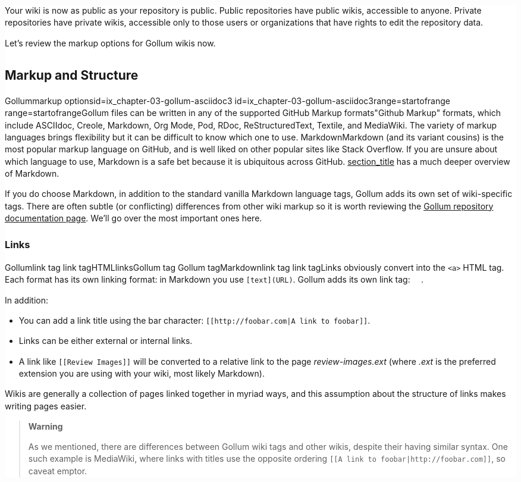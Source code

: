 Your wiki is now as public as your repository is public. Public
repositories have public wikis, accessible to anyone. Private
repositories have private wikis, accessible only to those users or
organizations that have rights to edit the repository data.

Let’s review the markup options for Gollum wikis now.

## Markup and Structure

Gollummarkup optionsid=ix\_chapter-03-gollum-asciidoc3
id=ix\_chapter-03-gollum-asciidoc3range=startofrange
range=startofrangeGollum files can be written in any of the supported
GitHub Markup formats"Github Markup" formats, which include ASCIIdoc,
Creole, Markdown, Org Mode, Pod, RDoc, ReStructuredText, Textile, and
MediaWiki. The variety of markup languages brings flexibility but it can
be difficult to know which one to use. MarkdownMarkdown (and its variant
cousins) is the most popular markup language on GitHub, and is well
liked on other popular sites like Stack Overflow. If you are unsure
about which language to use, Markdown is a safe bet because it is
ubiquitous across GitHub. [section\_title](#Jekyll) has a much deeper
overview of Markdown.

If you do choose Markdown, in addition to the standard vanilla Markdown
language tags, Gollum adds its own set of wiki-specific tags. There are
often subtle (or conflicting) differences from other wiki markup so it
is worth reviewing the [Gollum repository documentation
page](https://github.com/gollum/gollum/wiki). We’ll go over the most
important ones here.

### Links

Gollumlink tag link tagHTMLlinksGollum tag Gollum tagMarkdownlink tag
link tagLinks obviously convert into the `<a>` HTML tag. Each format has
its own linking format: in Markdown you use `[text](URL)`. Gollum adds
its own link tag: `  `.

In addition:

  - You can add a link title using the bar character:
    `[[http://foobar.com|A link to foobar]]`.

  - Links can be either external or internal links.

  - A link like `[[Review Images]]` will be converted to a relative link
    to the page *review-images.ext* (where *.ext* is the preferred
    extension you are using with your wiki, most likely Markdown).

Wikis are generally a collection of pages linked together in myriad
ways, and this assumption about the structure of links makes writing
pages easier.

> **Warning**
> 
> As we mentioned, there are differences between Gollum wiki tags and
> other wikis, despite their having similar syntax. One such example is
> MediaWiki, where links with titles use the opposite ordering `[[A link
> to
> foobar|http://foobar.com]]`, so caveat emptor.
